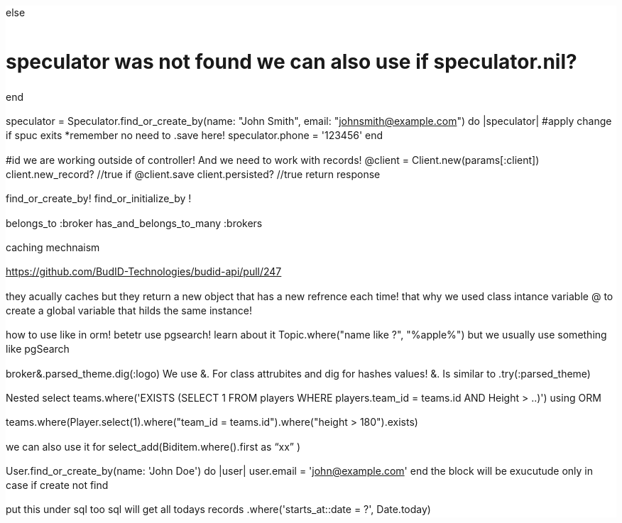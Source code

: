 else

# speculator was not found we can also use if speculator.nil?

end

speculator = Speculator.find_or_create_by(name: "John Smith", email: "johnsmith@example.com") do |speculator|
#apply change if spuc exits \*remember no need to .save here!
speculator.phone = '123456'
end

#id we are working outside of controller! And we need to work with records!
@client = Client.new(params[:client])
client.new_record? //true
if @client.save
client.persisted? //true
return response

find_or_create_by!
find_or_initialize_by !

belongs_to :broker
has_and_belongs_to_many :brokers

caching mechnaism

https://github.com/BudID-Technologies/budid-api/pull/247

they acually caches but they return a new object that has a new refrence each time! that why we used class intance variable @ to create a global variable that hilds the same instance!

how to use like in orm! betetr use pgsearch! learn about it
Topic.where("name like ?", "%apple%")
but we usually use something like pgSearch

broker&.parsed_theme.dig(:logo)
We use &. For class attrubites and dig for hashes values!
&. Is similar to .try(:parsed_theme)

Nested select
teams.where('EXISTS (SELECT 1 FROM players WHERE players.team_id = teams.id AND Height > ..)')
using ORM

teams.where(Player.select(1).where("team_id = teams.id").where("height > 180").exists)

we can also use it for select_add(Biditem.where().first as “xx” )

User.find_or_create_by(name: 'John Doe') do |user|
user.email = 'john@example.com'
end
the block will be exucutude only in case if create not find

put this under sql too
sql
will get all todays records
.where('starts_at::date = ?', Date.today)
